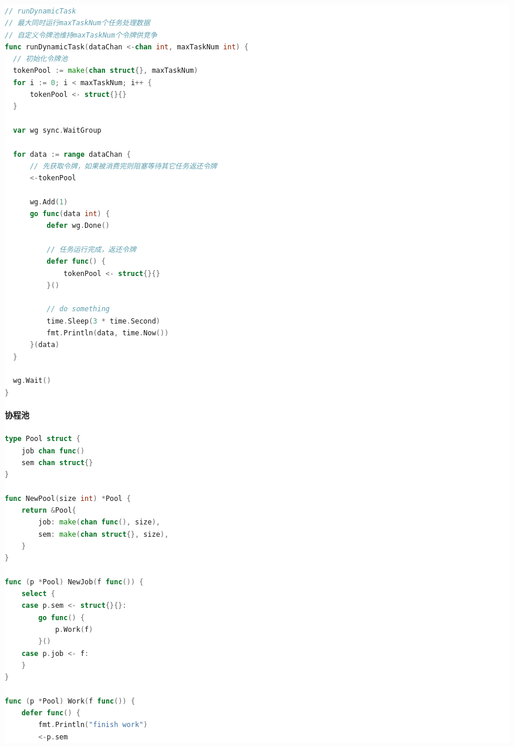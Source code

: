 ```go
// runDynamicTask
// 最大同时运行maxTaskNum个任务处理数据
// 自定义令牌池维持maxTaskNum个令牌供竞争
func runDynamicTask(dataChan <-chan int, maxTaskNum int) {
  // 初始化令牌池
  tokenPool := make(chan struct{}, maxTaskNum)
  for i := 0; i < maxTaskNum; i++ {
      tokenPool <- struct{}{}
  }

  var wg sync.WaitGroup

  for data := range dataChan {
      // 先获取令牌，如果被消费完则阻塞等待其它任务返还令牌
      <-tokenPool

      wg.Add(1)
      go func(data int) {
          defer wg.Done()

          // 任务运行完成，返还令牌
          defer func() {
              tokenPool <- struct{}{}
          }()

          // do something
          time.Sleep(3 * time.Second)
          fmt.Println(data, time.Now())
      }(data)
  }

  wg.Wait()
}
```

#### 协程池

```go
type Pool struct {
	job chan func()
	sem chan struct{}
}

func NewPool(size int) *Pool {
	return &Pool{
		job: make(chan func(), size),
		sem: make(chan struct{}, size),
	}
}

func (p *Pool) NewJob(f func()) {
	select {
	case p.sem <- struct{}{}:
		go func() {
			p.Work(f)
		}()
	case p.job <- f:
	}
}

func (p *Pool) Work(f func()) {
	defer func() {
		fmt.Println("finish work")
		<-p.sem
```